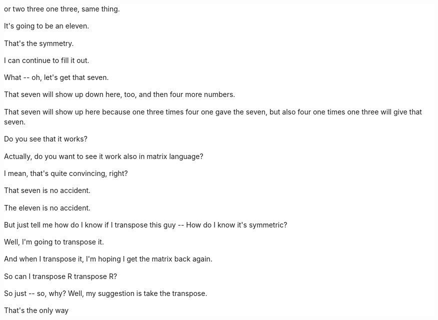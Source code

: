   <span m="1007380">or</span> <span m="1007920">two</span> <span m="1008170">three</span>
  <span m="1008400">one</span> <span m="1008690">three,</span> <span m="1009120">same</span>
  <span m="1009550">thing.</span></p><p><span m="1010220">It's</span> <span m="1010460">going</span>
  <span m="1010610">to</span> <span m="1010660">be</span> <span m="1010820">an</span>
  <span m="1010880">eleven.</span></p><p><span m="1011750">That's</span> <span m="1012160">the</span>
  <span m="1012280">symmetry.</span></p><p><span m="1014310">I</span> <span m="1014450">can</span>
  <span m="1014900">continue</span> <span m="1015450">to</span> <span m="1015580">fill</span>
  <span m="1015880">it</span> <span m="1015980">out.</span></p><p><span m="1016230">What</span>
  <span m="1016600">--</span> <span m="1016750">oh,</span> <span m="1017070">let's</span>
  <span m="1017320">get</span> <span m="1017490">that</span> <span m="1017720">seven.</span></p><p><span
  m="1018100">That</span> <span m="1018330">seven</span> <span m="1018620">will</span>
  <span m="1018750">show</span> <span m="1018990">up</span> <span m="1019140">down</span>
  <span m="1019390">here,</span> <span m="1019670">too,</span> <span m="1020520">and</span>
  <span m="1021020">then</span> <span m="1021310">four</span> <span m="1021580">more</span>
  <span m="1021780">numbers.</span></p><p><span m="1022650">That</span> <span m="1022850">seven</span>
  <span m="1023210">will</span> <span m="1023340">show</span> <span m="1023560">up</span>
  <span m="1023710">here</span> <span m="1024030">because</span> <span m="1024819">one</span>
  <span m="1025450">three</span> <span m="1025910">times</span> <span m="1026230">four</span>
  <span m="1026619">one</span> <span m="1027020">gave</span> <span m="1027260">the</span>
  <span m="1027369">seven,</span> <span m="1028240">but</span> <span m="1028810">also</span>
  <span m="1029240">four</span> <span m="1029569">one</span> <span m="1029810">times</span>
  <span m="1030109">one</span> <span m="1030369">three</span> <span m="1030630">will</span>
  <span m="1030710">give</span> <span m="1030890">that</span> <span m="1031160">seven.</span></p><p><span
  m="1031599">Do</span> <span m="1031960">you</span> <span m="1032460">see</span>
  <span m="1032790">that</span> <span m="1033260">it</span> <span m="1033420">works?</span></p><p><span
  m="1036030">Actually,</span> <span m="1037089">do</span> <span m="1037890">you</span>
  <span m="1038069">want</span> <span m="1039470">to</span> <span m="1039540">see</span>
  <span m="1039930">it</span> <span m="1040079">work</span> <span m="1040720">also</span>
  <span m="1041890">in</span> <span m="1042130">matrix</span> <span m="1042700">language?</span></p><p><span
  m="1044630">I</span> <span m="1044660">mean,</span> <span m="1044810">that's</span>
  <span m="1045160">quite</span> <span m="1045569">convincing,</span> <span m="1046160">right?</span></p><p><span
  m="1047089">That</span> <span m="1047460">seven</span> <span m="1048630">is</span>
  <span m="1049460">no</span> <span m="1049660">accident.</span></p><p><span m="1052630">The</span>
  <span m="1052760">eleven</span> <span m="1053170">is</span> <span m="1053340">no</span>
  <span m="1053530">accident.</span></p><p><span m="1055550">But</span> <span m="1055830">just</span>
  <span m="1056190">tell</span> <span m="1056480">me</span> <span m="1056800">how</span>
  <span m="1057100">do</span> <span m="1057280">I</span> <span m="1057400">know</span>
  <span m="1058060">if</span> <span m="1058440">I</span> <span m="1058550">transpose</span>
  <span m="1059440">this</span> <span m="1059750">guy</span> <span m="1060500">--</span>
  <span m="1060680">How</span> <span m="1060830">do</span> <span m="1060930">I</span>
  <span m="1061020">know</span> <span m="1061220">it's</span> <span m="1061340">symmetric?</span></p><p><span
  m="1062820">Well,</span> <span m="1063180">I'm</span> <span m="1063290">going</span>
  <span m="1063460">to</span> <span m="1063550">transpose</span> <span m="1064160">it.</span></p><p><span
  m="1065620">And</span> <span m="1066160">when</span> <span m="1066370">I</span>
  <span m="1066460">transpose</span> <span m="1067110">it,</span> <span m="1068300">I'm</span>
  <span m="1068980">hoping</span> <span m="1069610">I</span> <span m="1069750">get</span>
  <span m="1070000">the</span> <span m="1070110">matrix</span> <span m="1070580">back</span>
  <span m="1070840">again.</span></p><p><span m="1072210">So</span> <span m="1072460">can</span>
  <span m="1072650">I</span> <span m="1072740">transpose</span> <span m="1073540">R</span>
  <span m="1073780">transpose</span> <span m="1074390">R?</span></p><p><span m="1074630">So</span>
  <span m="1074870">just</span> <span m="1075290">--</span> <span m="1075380">so,</span>
  <span m="1075670">why?</span> <span m="1079880">Well,</span> <span m="1080660">my</span>
  <span m="1081240">suggestion</span> <span m="1081900">is</span> <span m="1082260">take</span>
  <span m="1082560">the</span> <span m="1082680">transpose.</span></p><p><span m="1089800">That's</span>
  <span m="1090110">the</span> <span m="1090220">only</span> <span m="1090430">way</span>